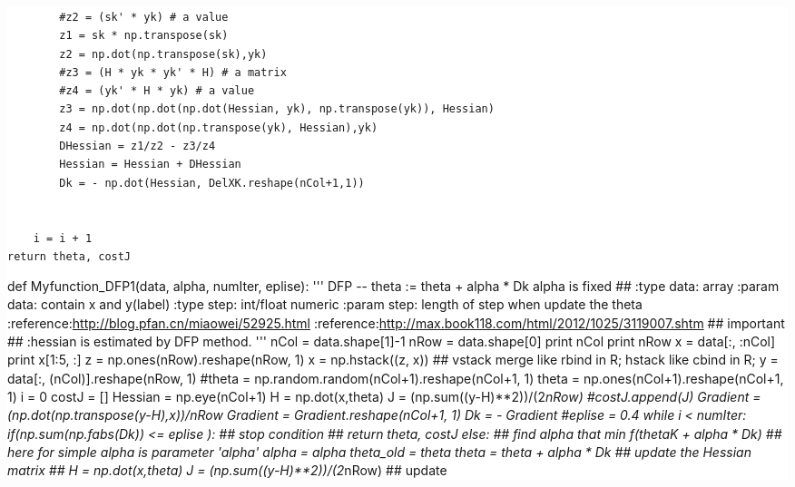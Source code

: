             #z2 = (sk' * yk) # a value
            z1 = sk * np.transpose(sk)
            z2 = np.dot(np.transpose(sk),yk)
            #z3 = (H * yk * yk' * H) # a matrix
            #z4 = (yk' * H * yk) # a value
            z3 = np.dot(np.dot(np.dot(Hessian, yk), np.transpose(yk)), Hessian)
            z4 = np.dot(np.dot(np.transpose(yk), Hessian),yk)
            DHessian = z1/z2 - z3/z4
            Hessian = Hessian + DHessian
            Dk = - np.dot(Hessian, DelXK.reshape(nCol+1,1))


        i = i + 1
    return theta, costJ

def Myfunction_DFP1(data, alpha, numIter, eplise):
    ''' DFP -- theta := theta + alpha * Dk
               alpha is fixed ##
    :type data: array 
    :param data: contain x and y(label) 
    :type step: int/float numeric
    :param step: length of step when update the theta
    :reference:http://blog.pfan.cn/miaowei/52925.html
    :reference:http://max.book118.com/html/2012/1025/3119007.shtm ## important ##
    :hessian is estimated by DFP method.
    '''
    nCol = data.shape[1]-1
    nRow = data.shape[0]
    print nCol
    print nRow
    x = data[:, :nCol]
    print x[1:5, :]
    z = np.ones(nRow).reshape(nRow, 1)
    x = np.hstack((z, x))  ## vstack merge like rbind in R; hstack like cbind in R;
    y = data[:, (nCol)].reshape(nRow, 1)
    #theta = np.random.random(nCol+1).reshape(nCol+1, 1)
    theta = np.ones(nCol+1).reshape(nCol+1, 1)
    i = 0
    costJ = []
    Hessian = np.eye(nCol+1)
    H = np.dot(x,theta)
    J = (np.sum((y-H)**2))/(2*nRow)
    #costJ.append(J)
    Gradient = (np.dot(np.transpose(y-H),x))/nRow
    Gradient = Gradient.reshape(nCol+1, 1)
    Dk = - Gradient
    #eplise = 0.4
    while i < numIter:
        if(np.sum(np.fabs(Dk)) <= eplise ): ## stop condition ##
            return theta, costJ
        else:
            ## find alpha that min f(thetaK + alpha * Dk)
            ## here for simple alpha is parameter 'alpha'
            alpha = alpha
            theta_old = theta
            theta = theta + alpha * Dk
            ## update the Hessian matrix ##
            H = np.dot(x,theta)
            J = (np.sum((y-H)**2))/(2*nRow)
            ## update 